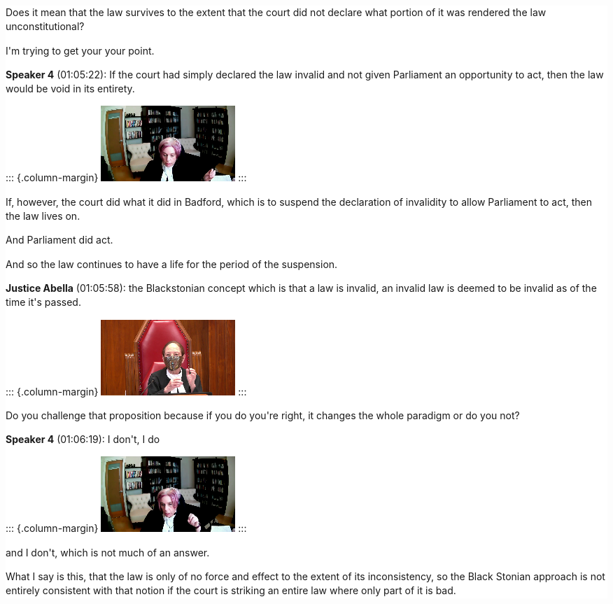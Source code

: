 Does it mean that the law survives to the extent that the court did not declare what portion of it was rendered the law unconstitutional?

I'm trying to get your your point.

**Speaker 4** (01:05:22): If the court had simply declared the law invalid and not given Parliament an opportunity to act, then the law would be void in its entirety.

::: {.column-margin}
![](3938.png)
:::

If, however, the court did what it did in Badford, which is to suspend the declaration of invalidity to allow Parliament to act, then the law lives on.

And Parliament did act.

And so the law continues to have a life for the period of the suspension.

**Justice Abella** (01:05:58): the Blackstonian concept which is that a law is invalid, an invalid law is deemed to be invalid as of the time it's passed.

::: {.column-margin}
![](3968.png)
:::

Do you challenge that proposition because if you do you're right, it changes the whole paradigm or do you not?

**Speaker 4** (01:06:19): I don't, I do

::: {.column-margin}
![](4022.png)
:::

and I don't, which is not much of an answer.

What I say is this, that the law is only of no force and effect to the extent of its inconsistency, so the Black Stonian approach is not entirely consistent with that notion if the court is striking an entire law where only part of it is bad.
